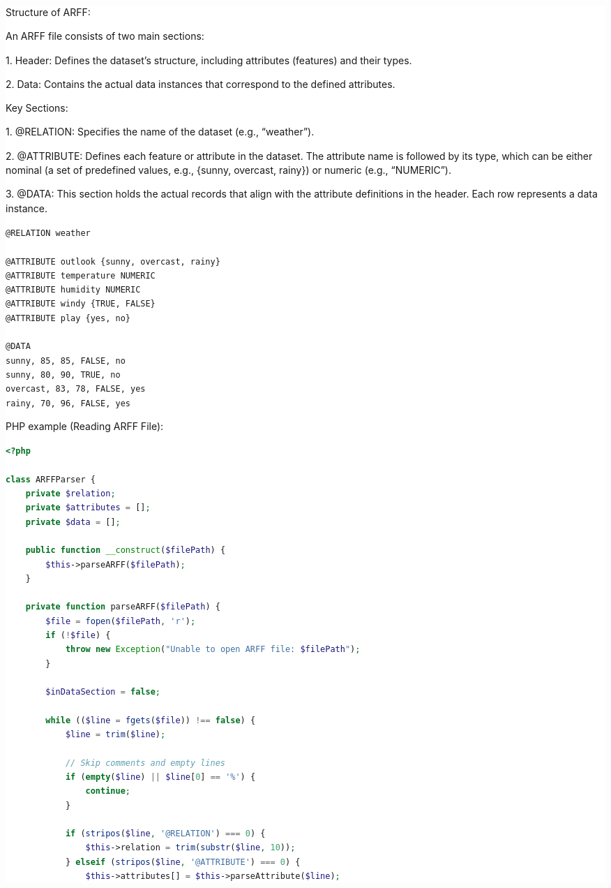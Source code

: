 Structure of ARFF:

An ARFF file consists of two main sections:

1\. Header: Defines the dataset’s structure, including attributes (features) and their types.

2\. Data: Contains the actual data instances that correspond to the defined attributes.

Key Sections:

1\. @RELATION: Specifies the name of the dataset (e.g., “weather”).

2\. @ATTRIBUTE: Defines each feature or attribute in the dataset. The attribute name is followed by its type, which can be either nominal (a set of predefined values, e.g., {sunny, overcast, rainy}) or numeric (e.g., “NUMERIC”).

3\. @DATA: This section holds the actual records that align with the attribute definitions in the header. Each row represents a data instance.

```arff
@RELATION weather

@ATTRIBUTE outlook {sunny, overcast, rainy}
@ATTRIBUTE temperature NUMERIC
@ATTRIBUTE humidity NUMERIC
@ATTRIBUTE windy {TRUE, FALSE}
@ATTRIBUTE play {yes, no}

@DATA
sunny, 85, 85, FALSE, no
sunny, 80, 90, TRUE, no
overcast, 83, 78, FALSE, yes
rainy, 70, 96, FALSE, yes
```

PHP example (Reading ARFF File):

```php
<?php

class ARFFParser {
    private $relation;
    private $attributes = [];
    private $data = [];
    
    public function __construct($filePath) {
        $this->parseARFF($filePath);
    }
    
    private function parseARFF($filePath) {
        $file = fopen($filePath, 'r');
        if (!$file) {
            throw new Exception("Unable to open ARFF file: $filePath");
        }
        
        $inDataSection = false;
        
        while (($line = fgets($file)) !== false) {
            $line = trim($line);
            
            // Skip comments and empty lines
            if (empty($line) || $line[0] == '%') {
                continue;
            }

            if (stripos($line, '@RELATION') === 0) {
                $this->relation = trim(substr($line, 10));
            } elseif (stripos($line, '@ATTRIBUTE') === 0) {
                $this->attributes[] = $this->parseAttribute($line);
```